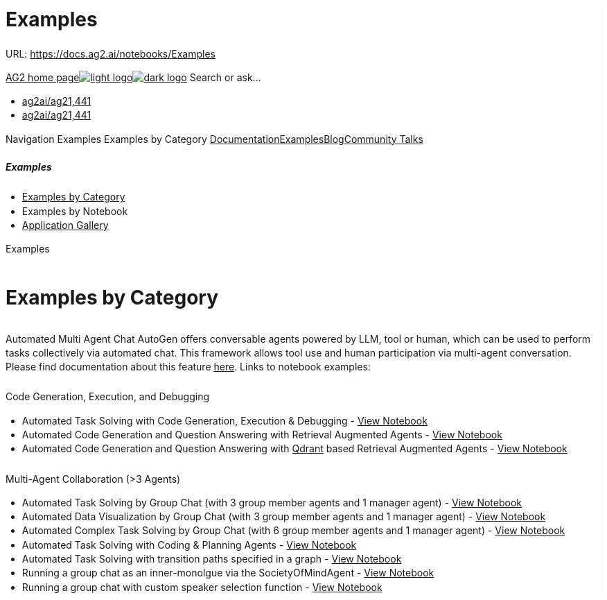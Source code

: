 
# Examples
URL: https://docs.ag2.ai/notebooks/Examples

[AG2 home page![light logo](https://mintlify.s3.us-west-1.amazonaws.com/ag2ai/logo/ag2.svg)![dark logo](https://mintlify.s3.us-west-1.amazonaws.com/ag2ai/logo/ag2-white.svg)](https://docs.ag2.ai/notebooks/</>)
Search or ask...
  * [ag2ai/ag21,441](https://docs.ag2.ai/notebooks/<https:/github.com/ag2ai/ag2>)
  * [ag2ai/ag21,441](https://docs.ag2.ai/notebooks/<https:/github.com/ag2ai/ag2>)


Navigation
Examples
Examples by Category
[Documentation](https://docs.ag2.ai/notebooks/</docs/Home>)[Examples](https://docs.ag2.ai/notebooks/</notebooks/Examples>)[Blog](https://docs.ag2.ai/notebooks/</blog/2025-01-10-WebSockets/index>)[Community Talks](https://docs.ag2.ai/notebooks/</talks/future_talks/index>)
##### Examples
  * [Examples by Category](https://docs.ag2.ai/notebooks/</notebooks/Examples>)
  * Examples by Notebook
  * [Application Gallery](https://docs.ag2.ai/notebooks/</notebooks/Gallery>)


Examples
# Examples by Category
## 
[​](https://docs.ag2.ai/notebooks/<#automated-multi-agent-chat>)
Automated Multi Agent Chat
AutoGen offers conversable agents powered by LLM, tool or human, which can be used to perform tasks collectively via automated chat. This framework allows tool use and human participation via multi-agent conversation. Please find documentation about this feature [here](https://docs.ag2.ai/notebooks/</docs/Use-Cases/agent_chat>).
Links to notebook examples:
### 
[​](https://docs.ag2.ai/notebooks/<#code-generation-execution-and-debugging>)
Code Generation, Execution, and Debugging
  * Automated Task Solving with Code Generation, Execution & Debugging - [View Notebook](https://docs.ag2.ai/notebooks/</notebooks/agentchat_auto_feedback_from_code_execution>)
  * Automated Code Generation and Question Answering with Retrieval Augmented Agents - [View Notebook](https://docs.ag2.ai/notebooks/</notebooks/agentchat_RetrieveChat>)
  * Automated Code Generation and Question Answering with [Qdrant](https://docs.ag2.ai/notebooks/<https:/qdrant.tech/>) based Retrieval Augmented Agents - [View Notebook](https://docs.ag2.ai/notebooks/</notebooks/agentchat_RetrieveChat_qdrant>)


### 
[​](https://docs.ag2.ai/notebooks/<#multi-agent-collaboration-3-agents>)
Multi-Agent Collaboration (>3 Agents)
  * Automated Task Solving by Group Chat (with 3 group member agents and 1 manager agent) - [View Notebook](https://docs.ag2.ai/notebooks/</notebooks/agentchat_groupchat>)
  * Automated Data Visualization by Group Chat (with 3 group member agents and 1 manager agent) - [View Notebook](https://docs.ag2.ai/notebooks/</notebooks/agentchat_groupchat_vis>)
  * Automated Complex Task Solving by Group Chat (with 6 group member agents and 1 manager agent) - [View Notebook](https://docs.ag2.ai/notebooks/</notebooks/agentchat_groupchat_research>)
  * Automated Task Solving with Coding & Planning Agents - [View Notebook](https://docs.ag2.ai/notebooks/</notebooks/agentchat_planning>)
  * Automated Task Solving with transition paths specified in a graph - [View Notebook](https://docs.ag2.ai/notebooks/</notebooks/agentchat_groupchat_finite_state_machine>)
  * Running a group chat as an inner-monolgue via the SocietyOfMindAgent - [View Notebook](https://docs.ag2.ai/notebooks/</notebooks/agentchat_society_of_mind>)
  * Running a group chat with custom speaker selection function - [View Notebook](https://docs.ag2.ai/notebooks/</notebooks/agentchat_groupchat_customized>)
